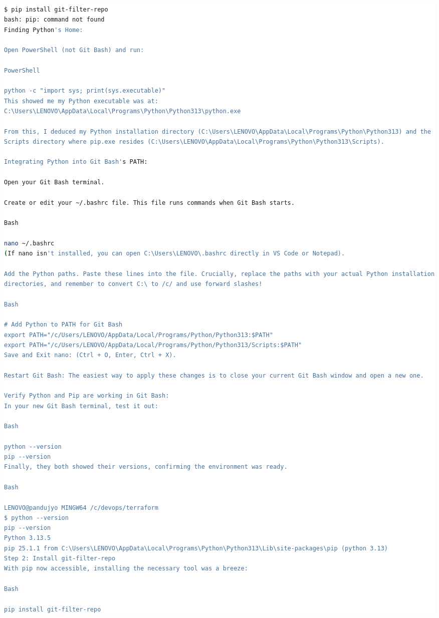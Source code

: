 ```bash
$ pip install git-filter-repo
bash: pip: command not found
Finding Python's Home:

Open PowerShell (not Git Bash) and run:

PowerShell

python -c "import sys; print(sys.executable)"
This showed me my Python executable was at:
C:\Users\LENOVO\AppData\Local\Programs\Python\Python313\python.exe

From this, I deduced my Python installation directory (C:\Users\LENOVO\AppData\Local\Programs\Python\Python313) and the Scripts directory where pip.exe resides (C:\Users\LENOVO\AppData\Local\Programs\Python\Python313\Scripts).

Integrating Python into Git Bash's PATH:

Open your Git Bash terminal.

Create or edit your ~/.bashrc file. This file runs commands when Git Bash starts.

Bash

nano ~/.bashrc
(If nano isn't installed, you can open C:\Users\LENOVO\.bashrc directly in VS Code or Notepad).

Add the Python paths. Paste these lines into the file. Crucially, replace the paths with your actual Python installation directories, and remember to convert C:\ to /c/ and use forward slashes!

Bash

# Add Python to PATH for Git Bash
export PATH="/c/Users/LENOVO/AppData/Local/Programs/Python/Python313:$PATH"
export PATH="/c/Users/LENOVO/AppData/Local/Programs/Python/Python313/Scripts:$PATH"
Save and Exit nano: (Ctrl + O, Enter, Ctrl + X).

Restart Git Bash: The easiest way to apply these changes is to close your current Git Bash window and open a new one.

Verify Python and Pip are working in Git Bash:
In your new Git Bash terminal, test it out:

Bash

python --version
pip --version
Finally, they both showed their versions, confirming the environment was ready.

Bash

LENOVO@pandujyo MINGW64 /c/devops/terraform
$ python --version
pip --version
Python 3.13.5
pip 25.1.1 from C:\Users\LENOVO\AppData\Local\Programs\Python\Python313\Lib\site-packages\pip (python 3.13)
Step 2: Install git-filter-repo
With pip now accessible, installing the necessary tool was a breeze:

Bash

pip install git-filter-repo
```